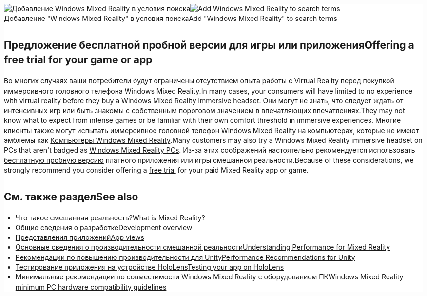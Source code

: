 <span data-ttu-id="c2e24-282">![Добавление Windows Mixed Reality в условия поиска](images/search-terms-800px.png)</span><span class="sxs-lookup"><span data-stu-id="c2e24-282">![Add Windows Mixed Reality to search terms](images/search-terms-800px.png)</span></span><br>
<span data-ttu-id="c2e24-283">Добавление "Windows Mixed Reality" в условия поиска</span><span class="sxs-lookup"><span data-stu-id="c2e24-283">Add "Windows Mixed Reality" to search terms</span></span>

## <a name="offering-a-free-trial-for-your-game-or-app"></a><span data-ttu-id="c2e24-284">Предложение бесплатной пробной версии для игры или приложения</span><span class="sxs-lookup"><span data-stu-id="c2e24-284">Offering a free trial for your game or app</span></span>

<span data-ttu-id="c2e24-285">Во многих случаях ваши потребители будут ограничены отсутствием опыта работы с Virtual Reality перед покупкой иммерсивного головного телефона Windows Mixed Reality.</span><span class="sxs-lookup"><span data-stu-id="c2e24-285">In many cases, your consumers will have limited to no experience with virtual reality before they buy a Windows Mixed Reality immersive headset.</span></span> <span data-ttu-id="c2e24-286">Они могут не знать, что следует ждать от интенсивных игр или быть знакомы с собственным пороговом значением в впечатляющих впечатлениях.</span><span class="sxs-lookup"><span data-stu-id="c2e24-286">They may not know what to expect from intense games or be familiar with their own comfort threshold in immersive experiences.</span></span> <span data-ttu-id="c2e24-287">Многие клиенты также могут испытать иммерсивное головной телефон Windows Mixed Reality на компьютерах, которые не имеют эмблемы как [Компьютеры Windows Mixed Reality](/windows/mixed-reality/enthusiast-guide/windows-mixed-reality-minimum-pc-hardware-compatibility-guidelines).</span><span class="sxs-lookup"><span data-stu-id="c2e24-287">Many customers may also try a Windows Mixed Reality immersive headset on PCs that aren't badged as [Windows Mixed Reality PCs](/windows/mixed-reality/enthusiast-guide/windows-mixed-reality-minimum-pc-hardware-compatibility-guidelines).</span></span> <span data-ttu-id="c2e24-288">Из-за этих соображений настоятельно рекомендуется использовать [бесплатную пробную версию](/windows/uwp/publish/set-app-pricing-and-availability#free-trial) платного приложения или игры смешанной реальности.</span><span class="sxs-lookup"><span data-stu-id="c2e24-288">Because of these considerations, we strongly recommend you consider offering a [free trial](/windows/uwp/publish/set-app-pricing-and-availability#free-trial) for your paid Mixed Reality app or game.</span></span>

## <a name="see-also"></a><span data-ttu-id="c2e24-289">См. также раздел</span><span class="sxs-lookup"><span data-stu-id="c2e24-289">See also</span></span>
* [<span data-ttu-id="c2e24-290">Что такое смешанная реальность?</span><span class="sxs-lookup"><span data-stu-id="c2e24-290">What is Mixed Reality?</span></span>](../discover/mixed-reality.md)
* [<span data-ttu-id="c2e24-291">Общие сведения о разработке</span><span class="sxs-lookup"><span data-stu-id="c2e24-291">Development overview</span></span>](../develop/development.md)
* [<span data-ttu-id="c2e24-292">Представления приложений</span><span class="sxs-lookup"><span data-stu-id="c2e24-292">App views</span></span>](../design/app-views.md)
* [<span data-ttu-id="c2e24-293">Основные сведения о производительности смешанной реальности</span><span class="sxs-lookup"><span data-stu-id="c2e24-293">Understanding Performance for Mixed Reality</span></span>](../develop/platform-capabilities-and-apis/understanding-performance-for-mixed-reality.md)
* [<span data-ttu-id="c2e24-294">Рекомендации по повышению производительности для Unity</span><span class="sxs-lookup"><span data-stu-id="c2e24-294">Performance Recommendations for Unity</span></span>](../develop/unity/performance-recommendations-for-unity.md)
* [<span data-ttu-id="c2e24-295">Тестирование приложения на устройстве HoloLens</span><span class="sxs-lookup"><span data-stu-id="c2e24-295">Testing your app on HoloLens</span></span>](../develop/platform-capabilities-and-apis/testing-your-app-on-hololens.md)
* [<span data-ttu-id="c2e24-296">Минимальные рекомендации по совместимости Windows Mixed Reality с оборудованием ПК</span><span class="sxs-lookup"><span data-stu-id="c2e24-296">Windows Mixed Reality minimum PC hardware compatibility guidelines</span></span>](/windows/mixed-reality/enthusiast-guide/windows-mixed-reality-minimum-pc-hardware-compatibility-guidelines)